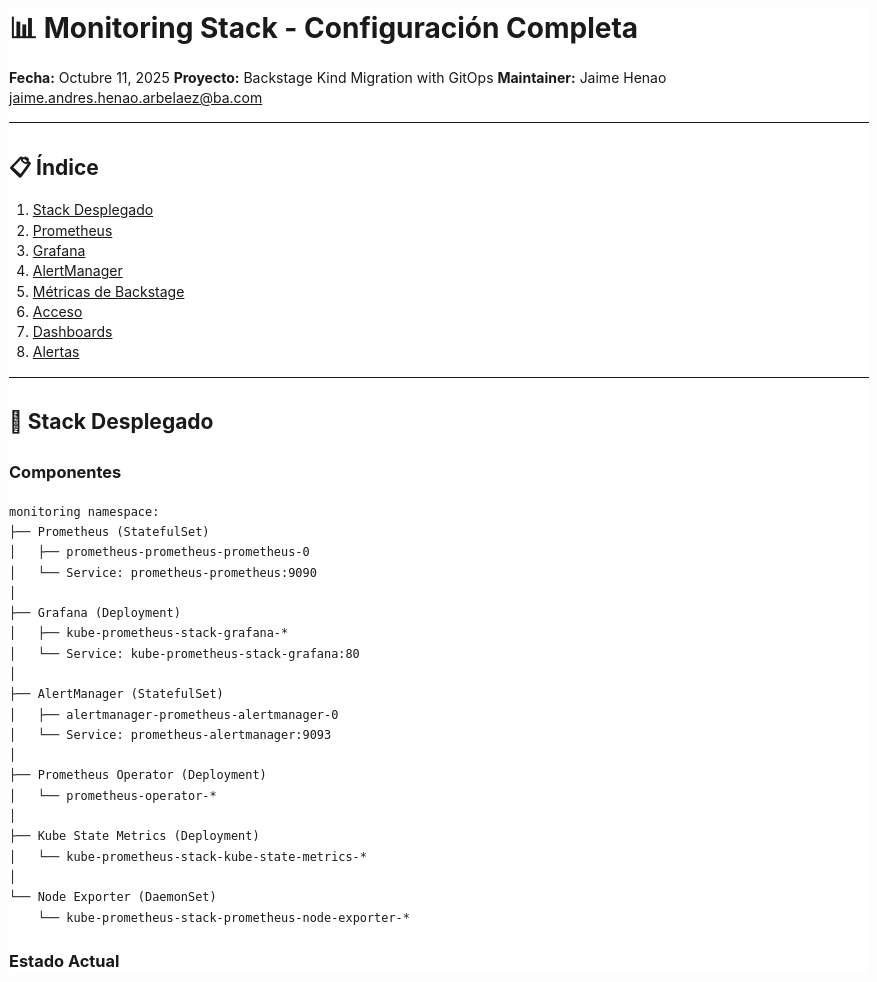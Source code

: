 # 📊 Monitoring Stack - Configuración Completa

**Fecha:** Octubre 11, 2025
**Proyecto:** Backstage Kind Migration with GitOps
**Maintainer:** Jaime Henao <jaime.andres.henao.arbelaez@ba.com>

---

## 📋 Índice

1. [Stack Desplegado](#stack-desplegado)
2. [Prometheus](#prometheus)
3. [Grafana](#grafana)
4. [AlertManager](#alertmanager)
5. [Métricas de Backstage](#métricas-de-backstage)
6. [Acceso](#acceso)
7. [Dashboards](#dashboards)
8. [Alertas](#alertas)

---

## 🎯 Stack Desplegado

### Componentes

```
monitoring namespace:
├── Prometheus (StatefulSet)
│   ├── prometheus-prometheus-prometheus-0
│   └── Service: prometheus-prometheus:9090
│
├── Grafana (Deployment)
│   ├── kube-prometheus-stack-grafana-*
│   └── Service: kube-prometheus-stack-grafana:80
│
├── AlertManager (StatefulSet)
│   ├── alertmanager-prometheus-alertmanager-0
│   └── Service: prometheus-alertmanager:9093
│
├── Prometheus Operator (Deployment)
│   └── prometheus-operator-*
│
├── Kube State Metrics (Deployment)
│   └── kube-prometheus-stack-kube-state-metrics-*
│
└── Node Exporter (DaemonSet)
    └── kube-prometheus-stack-prometheus-node-exporter-*
```

### Estado Actual
